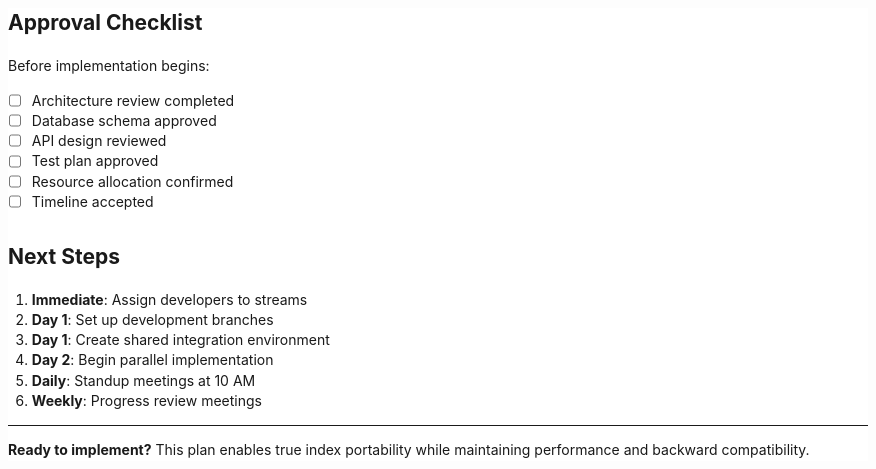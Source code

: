 ## Approval Checklist

Before implementation begins:
- [ ] Architecture review completed
- [ ] Database schema approved
- [ ] API design reviewed
- [ ] Test plan approved
- [ ] Resource allocation confirmed
- [ ] Timeline accepted

## Next Steps

1. **Immediate**: Assign developers to streams
2. **Day 1**: Set up development branches
3. **Day 1**: Create shared integration environment
4. **Day 2**: Begin parallel implementation
5. **Daily**: Standup meetings at 10 AM
6. **Weekly**: Progress review meetings

---

**Ready to implement?** This plan enables true index portability while maintaining performance and backward compatibility.